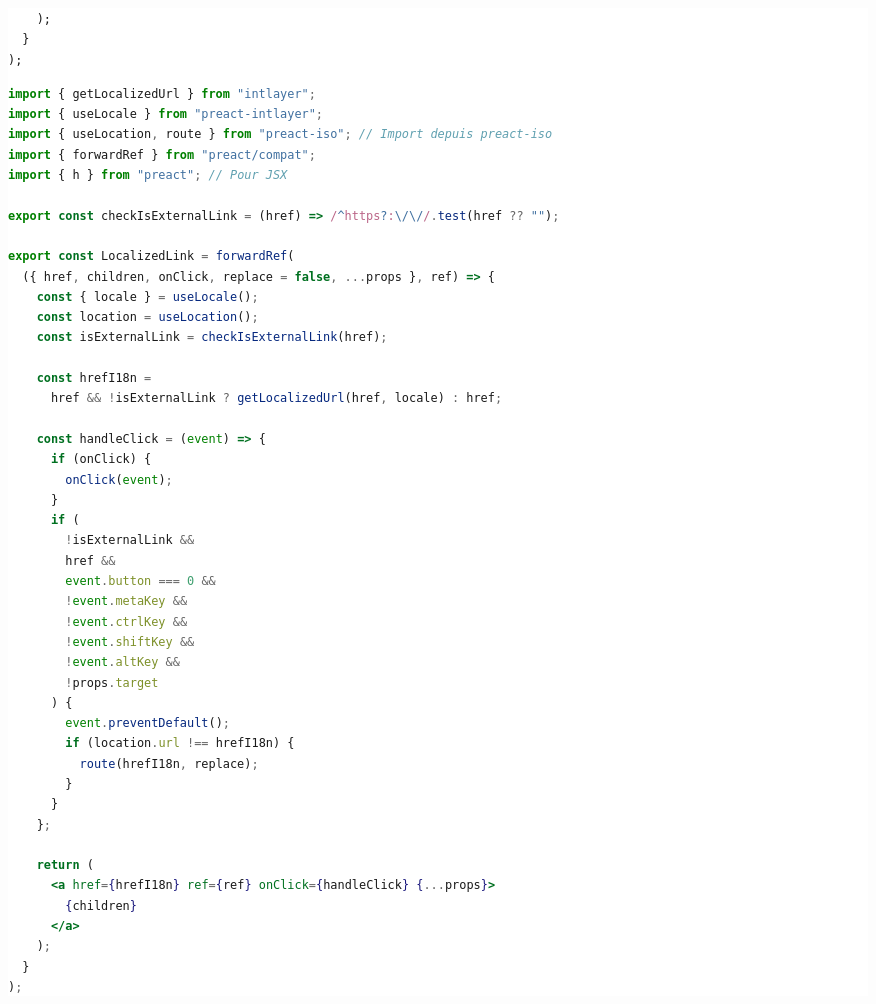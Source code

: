 ```tsx fileName="src/components/LocalizedLink.tsx" codeFormat="typescript"
    );
  }
);
```

```jsx fileName="src/components/LocalizedLink.jsx" codeFormat="esm"
import { getLocalizedUrl } from "intlayer";
import { useLocale } from "preact-intlayer";
import { useLocation, route } from "preact-iso"; // Import depuis preact-iso
import { forwardRef } from "preact/compat";
import { h } from "preact"; // Pour JSX

export const checkIsExternalLink = (href) => /^https?:\/\//.test(href ?? "");

export const LocalizedLink = forwardRef(
  ({ href, children, onClick, replace = false, ...props }, ref) => {
    const { locale } = useLocale();
    const location = useLocation();
    const isExternalLink = checkIsExternalLink(href);

    const hrefI18n =
      href && !isExternalLink ? getLocalizedUrl(href, locale) : href;

    const handleClick = (event) => {
      if (onClick) {
        onClick(event);
      }
      if (
        !isExternalLink &&
        href &&
        event.button === 0 &&
        !event.metaKey &&
        !event.ctrlKey &&
        !event.shiftKey &&
        !event.altKey &&
        !props.target
      ) {
        event.preventDefault();
        if (location.url !== hrefI18n) {
          route(hrefI18n, replace);
        }
      }
    };

    return (
      <a href={hrefI18n} ref={ref} onClick={handleClick} {...props}>
        {children}
      </a>
    );
  }
);
```
